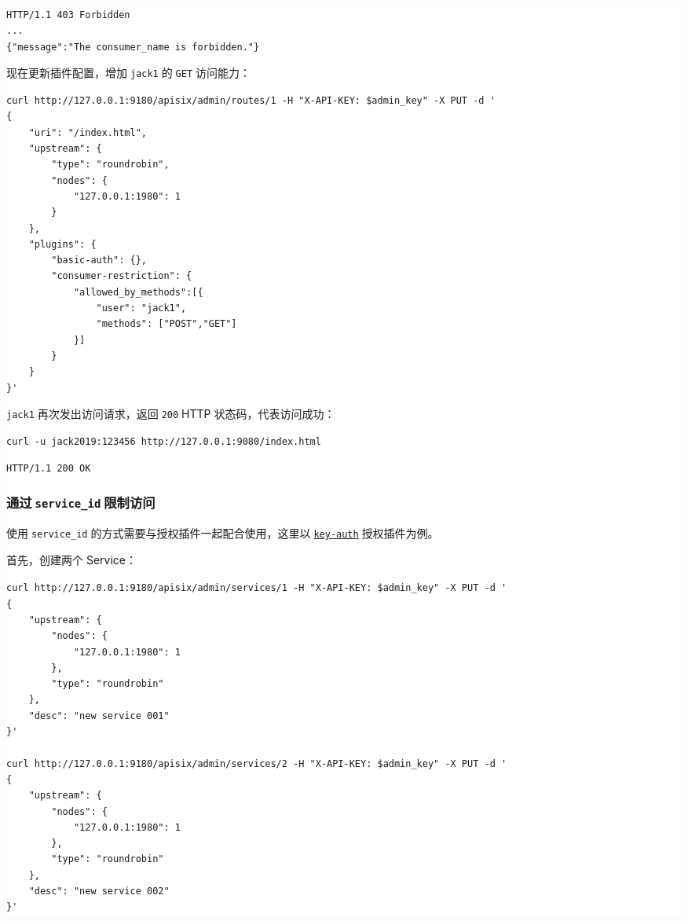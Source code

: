 ```shell
HTTP/1.1 403 Forbidden
...
{"message":"The consumer_name is forbidden."}
```

现在更新插件配置，增加 `jack1` 的 `GET` 访问能力：

```shell
curl http://127.0.0.1:9180/apisix/admin/routes/1 -H "X-API-KEY: $admin_key" -X PUT -d '
{
    "uri": "/index.html",
    "upstream": {
        "type": "roundrobin",
        "nodes": {
            "127.0.0.1:1980": 1
        }
    },
    "plugins": {
        "basic-auth": {},
        "consumer-restriction": {
            "allowed_by_methods":[{
                "user": "jack1",
                "methods": ["POST","GET"]
            }]
        }
    }
}'
```

`jack1` 再次发出访问请求，返回 `200` HTTP 状态码，代表访问成功：

```shell
curl -u jack2019:123456 http://127.0.0.1:9080/index.html
```

```shell
HTTP/1.1 200 OK
```

### 通过 `service_id` 限制访问

使用 `service_id` 的方式需要与授权插件一起配合使用，这里以 [`key-auth`](./key-auth.md) 授权插件为例。

首先，创建两个 Service：

```shell
curl http://127.0.0.1:9180/apisix/admin/services/1 -H "X-API-KEY: $admin_key" -X PUT -d '
{
    "upstream": {
        "nodes": {
            "127.0.0.1:1980": 1
        },
        "type": "roundrobin"
    },
    "desc": "new service 001"
}'

curl http://127.0.0.1:9180/apisix/admin/services/2 -H "X-API-KEY: $admin_key" -X PUT -d '
{
    "upstream": {
        "nodes": {
            "127.0.0.1:1980": 1
        },
        "type": "roundrobin"
    },
    "desc": "new service 002"
}'
```